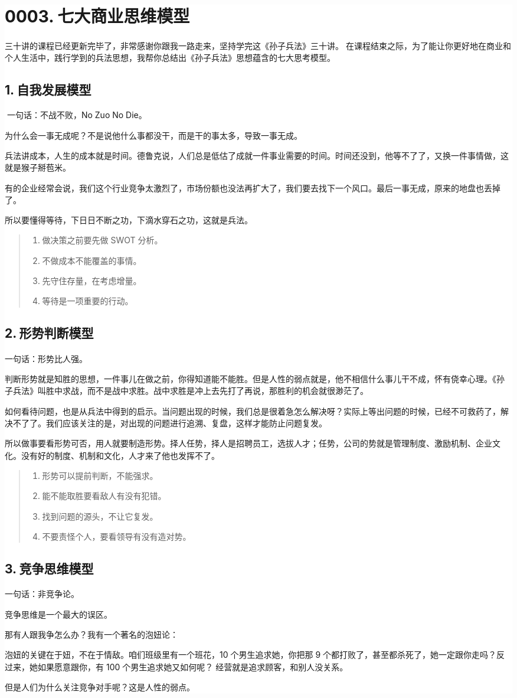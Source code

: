 # 0003. 七大商业思维模型

三十讲的课程已经更新完毕了，非常感谢你跟我一路走来，坚持学完这《孙子兵法》三十讲。
在课程结束之际，为了能让你更好地在商业和个人生活中，践行学到的兵法思想，我帮你总结出《孙子兵法》思想蕴含的七大思考模型。

## 1. 自我发展模型
 一句话：不战不败，No Zuo No Die。

为什么会一事无成呢？不是说他什么事都没干，而是干的事太多，导致一事无成。

兵法讲成本，人生的成本就是时间。德鲁克说，人们总是低估了成就一件事业需要的时间。时间还没到，他等不了了，又换一件事情做，这就是猴子掰苞米。

有的企业经常会说，我们这个行业竞争太激烈了，市场份额也没法再扩大了，我们要去找下一个风口。最后一事无成，原来的地盘也丢掉了。

所以要懂得等待，下日日不断之功，下滴水穿石之功，这就是兵法。

> 1. 做决策之前要先做 SWOT 分析。
>
> 2. 不做成本不能覆盖的事情。
> 
> 3. 先守住存量，在考虑增量。
> 
> 4. 等待是一项重要的行动。

## 2. 形势判断模型
一句话：形势比人强。

判断形势就是知胜的思想，一件事儿在做之前，你得知道能不能胜。但是人性的弱点就是，他不相信什么事儿干不成，怀有侥幸心理。《孙子兵法》叫胜中求战，而不是战中求胜。战中求胜是冲上去先打了再说，那胜利的机会就很渺茫了。

如何看待问题，也是从兵法中得到的启示。当问题出现的时候，我们总是很着急怎么解决呀？实际上等出问题的时候，已经不可救药了，解决不了了。我们应该关注的是，对出现的问题进行追溯、复盘，这样才能防止问题复发。

所以做事要看形势可否，用人就要制造形势。择人任势，择人是招聘员工，选拔人才；任势，公司的势就是管理制度、激励机制、企业文化。没有好的制度、机制和文化，人才来了他也发挥不了。

> 1. 形势可以提前判断，不能强求。
>
> 2. 能不能取胜要看敌人有没有犯错。
> 
> 3. 找到问题的源头，不让它复发。
> 
> 4. 不要责怪个人，要看领导有没有造对势。

## 3. 竞争思维模型
一句话：非竞争论。

竞争思维是一个最大的误区。

那有人跟我争怎么办？我有一个著名的泡妞论：

泡妞的关键在于妞，不在于情敌。咱们班级里有一个班花，10 个男生追求她，你把那 9 个都打败了，甚至都杀死了，她一定跟你走吗？反过来，她如果愿意跟你，有 100 个男生追求她又如何呢？ 经营就是追求顾客，和别人没关系。

但是人们为什么关注竞争对手呢？这是人性的弱点。
